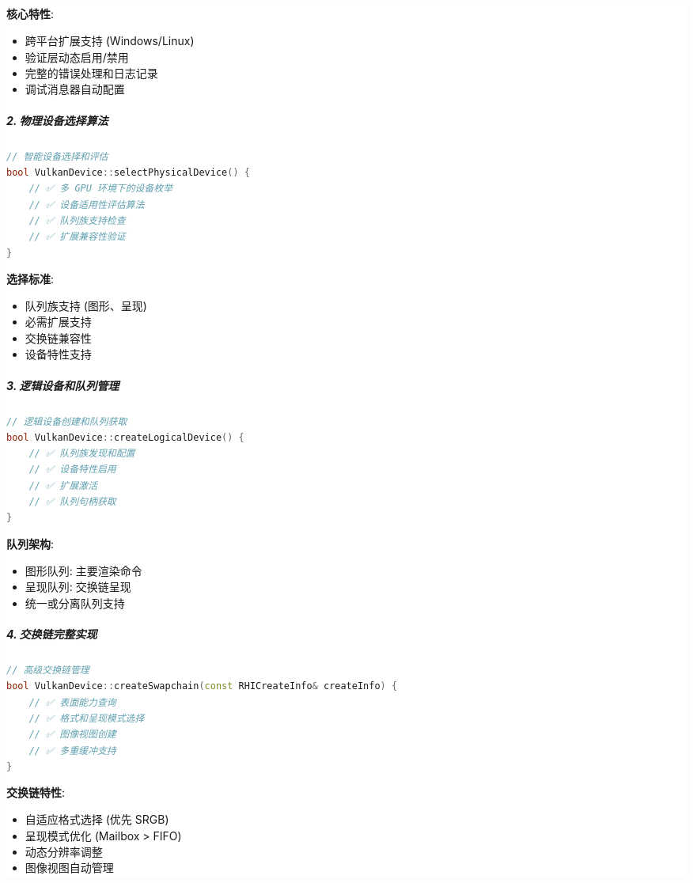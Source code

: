**核心特性**:
- 跨平台扩展支持 (Windows/Linux)
- 验证层动态启用/禁用
- 完整的错误处理和日志记录
- 调试消息器自动配置

##### 2. 物理设备选择算法
```cpp
// 智能设备选择和评估
bool VulkanDevice::selectPhysicalDevice() {
    // ✅ 多 GPU 环境下的设备枚举
    // ✅ 设备适用性评估算法
    // ✅ 队列族支持检查
    // ✅ 扩展兼容性验证
}
```

**选择标准**:
- 队列族支持 (图形、呈现)
- 必需扩展支持
- 交换链兼容性
- 设备特性支持

##### 3. 逻辑设备和队列管理
```cpp
// 逻辑设备创建和队列获取
bool VulkanDevice::createLogicalDevice() {
    // ✅ 队列族发现和配置
    // ✅ 设备特性启用
    // ✅ 扩展激活
    // ✅ 队列句柄获取
}
```

**队列架构**:
- 图形队列: 主要渲染命令
- 呈现队列: 交换链呈现
- 统一或分离队列支持

##### 4. 交换链完整实现
```cpp
// 高级交换链管理
bool VulkanDevice::createSwapchain(const RHICreateInfo& createInfo) {
    // ✅ 表面能力查询
    // ✅ 格式和呈现模式选择
    // ✅ 图像视图创建
    // ✅ 多重缓冲支持
}
```

**交换链特性**:
- 自适应格式选择 (优先 SRGB)
- 呈现模式优化 (Mailbox > FIFO)
- 动态分辨率调整
- 图像视图自动管理
